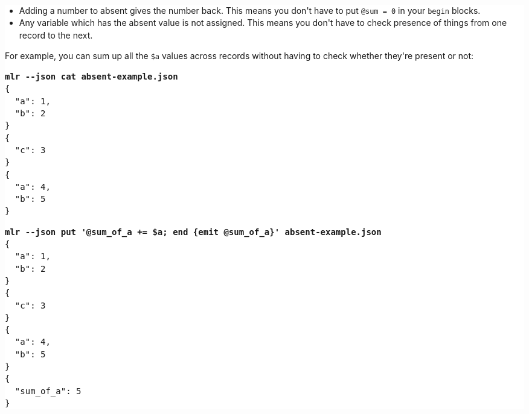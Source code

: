 * Adding a number to absent gives the number back. This means you don't have to put ``@sum = 0`` in your ``begin`` blocks.
* Any variable which has the absent value is not assigned. This means you don't have to check presence of things from one record to the next.

For example, you can sum up all the ``$a`` values across records without having to check whether they're present or not:

<pre>
<b>mlr --json cat absent-example.json</b>
{
  "a": 1,
  "b": 2
}
{
  "c": 3
}
{
  "a": 4,
  "b": 5
}
</pre>

<pre>
<b>mlr --json put '@sum_of_a += $a; end {emit @sum_of_a}' absent-example.json</b>
{
  "a": 1,
  "b": 2
}
{
  "c": 3
}
{
  "a": 4,
  "b": 5
}
{
  "sum_of_a": 5
}
</pre>
